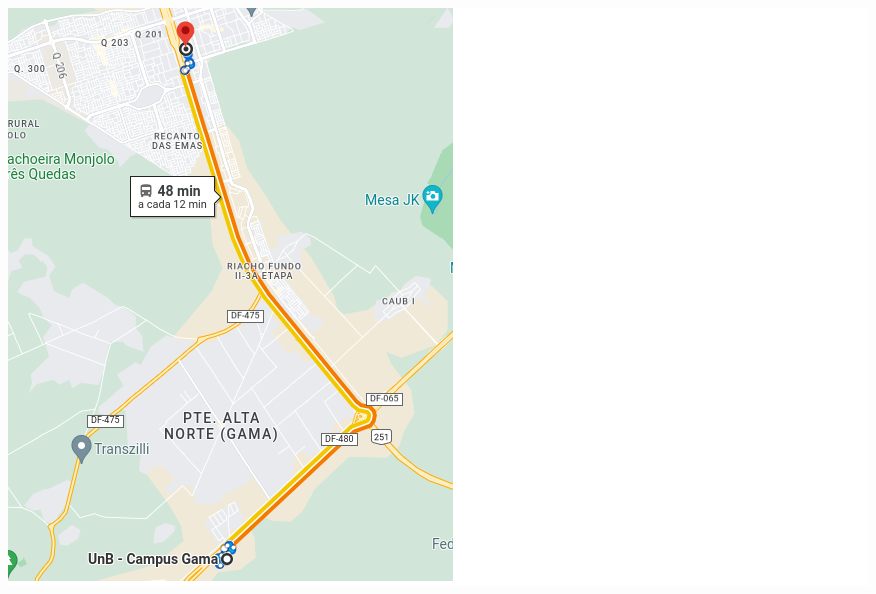 ![Google Maps](assets/Testes/FGA-riacho2G.png)
        <!-- <img src="assets/Testes/FGA-rec801G.png" alt="Google Maps" style="width: 45%;" />
        <p>Google Maps</p> -->
    </div>
    <div style="text-align: center; width: 45%;">